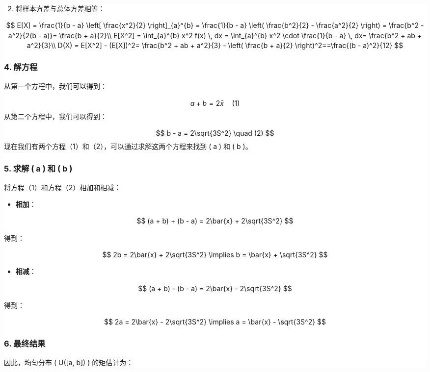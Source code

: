 2. 将样本方差与总体方差相等：

$$
E[X] = \frac{1}{b - a} \left[ \frac{x^2}{2} \right]_{a}^{b} = \frac{1}{b - a} \left( \frac{b^2}{2} - \frac{a^2}{2} \right) = \frac{b^2 - a^2}{2(b - a)}= \frac{b + a}{2}\\
E[X^2] = \int_{a}^{b} x^2 f(x) \, dx = \int_{a}^{b} x^2 \cdot \frac{1}{b - a} \, dx= \frac{b^2 + ab + a^2}{3}\\
D(X) = E[X^2] - (E[X])^2= \frac{b^2 + ab + a^2}{3} - \left( \frac{b + a}{2} \right)^2==\frac{(b - a)^2}{12}
$$

### 4. 解方程

从第一个方程中，我们可以得到：

$$
a + b = 2\bar{x} \quad (1)
$$
从第二个方程中，我们可以得到：

$$
b - a = 2\sqrt{3S^2} \quad (2)
$$
现在我们有两个方程（1）和（2），可以通过求解这两个方程来找到 \( a \) 和 \( b \)。

### 5. 求解 \( a \) 和 \( b \)

将方程（1）和方程（2）相加和相减：

- **相加**：

$$
(a + b) + (b - a) = 2\bar{x} + 2\sqrt{3S^2}
$$

得到：

$$
2b = 2\bar{x} + 2\sqrt{3S^2} \implies b = \bar{x} + \sqrt{3S^2}
$$

- **相减**：

$$
(a + b) - (b - a) = 2\bar{x} - 2\sqrt{3S^2}
$$

得到：

$$
2a = 2\bar{x} - 2\sqrt{3S^2} \implies a = \bar{x} - \sqrt{3S^2}
$$

### 6. 最终结果

因此，均匀分布 \( U([a, b]) \) 的矩估计为：
